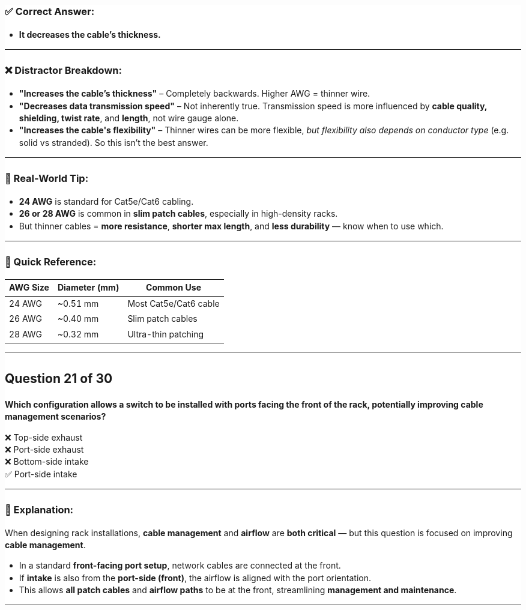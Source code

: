 
### ✅ Correct Answer:
- **It decreases the cable’s thickness.**

---

### ❌ Distractor Breakdown:
- **"Increases the cable’s thickness"** – Completely backwards. Higher AWG = thinner wire.
- **"Decreases data transmission speed"** – Not inherently true. Transmission speed is more influenced by **cable quality, shielding, twist rate**, and **length**, not wire gauge alone.
- **"Increases the cable's flexibility"** – Thinner wires can be more flexible, *but flexibility also depends on conductor type* (e.g. solid vs stranded). So this isn’t the best answer.

---

### 🧱 Real-World Tip:
- **24 AWG** is standard for Cat5e/Cat6 cabling.
- **26 or 28 AWG** is common in **slim patch cables**, especially in high-density racks.
- But thinner cables = **more resistance**, **shorter max length**, and **less durability** — know when to use which.

---

### 📏 Quick Reference:
| AWG Size | Diameter (mm) | Common Use            |
|----------|----------------|------------------------|
| 24 AWG   | ~0.51 mm       | Most Cat5e/Cat6 cable  |
| 26 AWG   | ~0.40 mm       | Slim patch cables      |
| 28 AWG   | ~0.32 mm       | Ultra-thin patching    |

---

## Question 21 of 30  
**Which configuration allows a switch to be installed with ports facing the front of the rack, potentially improving cable management scenarios?**

❌ Top-side exhaust  
❌ Port-side exhaust  
❌ Bottom-side intake  
✅ Port-side intake  

---

### 🧠 Explanation:
When designing rack installations, **cable management** and **airflow** are **both critical** — but this question is focused on improving **cable management**.

- In a standard **front-facing port setup**, network cables are connected at the front.
- If **intake** is also from the **port-side (front)**, the airflow is aligned with the port orientation.
- This allows **all patch cables** and **airflow paths** to be at the front, streamlining **management and maintenance**.

---